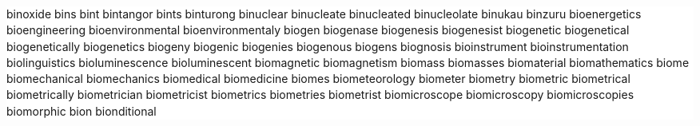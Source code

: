 binoxide
bins
bint
bintangor
bints
binturong
binuclear
binucleate
binucleated
binucleolate
binukau
binzuru
bioenergetics
bioengineering
bioenvironmental
bioenvironmentaly
biogen
biogenase
biogenesis
biogenesist
biogenetic
biogenetical
biogenetically
biogenetics
biogeny
biogenic
biogenies
biogenous
biogens
biognosis
bioinstrument
bioinstrumentation
biolinguistics
bioluminescence
bioluminescent
biomagnetic
biomagnetism
biomass
biomasses
biomaterial
biomathematics
biome
biomechanical
biomechanics
biomedical
biomedicine
biomes
biometeorology
biometer
biometry
biometric
biometrical
biometrically
biometrician
biometricist
biometrics
biometries
biometrist
biomicroscope
biomicroscopy
biomicroscopies
biomorphic
bion
bionditional